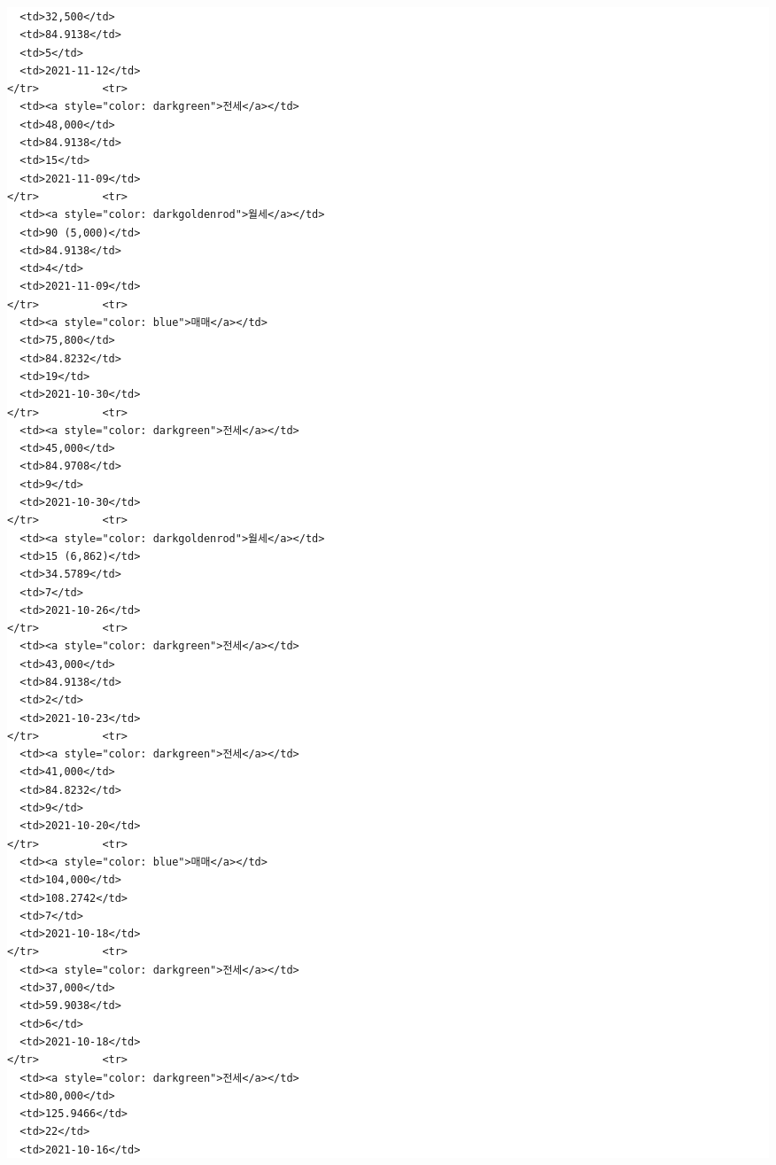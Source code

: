      <td>32,500</td>
      <td>84.9138</td>
      <td>5</td>
      <td>2021-11-12</td>
    </tr>          <tr>
      <td><a style="color: darkgreen">전세</a></td>
      <td>48,000</td>
      <td>84.9138</td>
      <td>15</td>
      <td>2021-11-09</td>
    </tr>          <tr>
      <td><a style="color: darkgoldenrod">월세</a></td>
      <td>90 (5,000)</td>
      <td>84.9138</td>
      <td>4</td>
      <td>2021-11-09</td>
    </tr>          <tr>
      <td><a style="color: blue">매매</a></td>
      <td>75,800</td>
      <td>84.8232</td>
      <td>19</td>
      <td>2021-10-30</td>
    </tr>          <tr>
      <td><a style="color: darkgreen">전세</a></td>
      <td>45,000</td>
      <td>84.9708</td>
      <td>9</td>
      <td>2021-10-30</td>
    </tr>          <tr>
      <td><a style="color: darkgoldenrod">월세</a></td>
      <td>15 (6,862)</td>
      <td>34.5789</td>
      <td>7</td>
      <td>2021-10-26</td>
    </tr>          <tr>
      <td><a style="color: darkgreen">전세</a></td>
      <td>43,000</td>
      <td>84.9138</td>
      <td>2</td>
      <td>2021-10-23</td>
    </tr>          <tr>
      <td><a style="color: darkgreen">전세</a></td>
      <td>41,000</td>
      <td>84.8232</td>
      <td>9</td>
      <td>2021-10-20</td>
    </tr>          <tr>
      <td><a style="color: blue">매매</a></td>
      <td>104,000</td>
      <td>108.2742</td>
      <td>7</td>
      <td>2021-10-18</td>
    </tr>          <tr>
      <td><a style="color: darkgreen">전세</a></td>
      <td>37,000</td>
      <td>59.9038</td>
      <td>6</td>
      <td>2021-10-18</td>
    </tr>          <tr>
      <td><a style="color: darkgreen">전세</a></td>
      <td>80,000</td>
      <td>125.9466</td>
      <td>22</td>
      <td>2021-10-16</td>